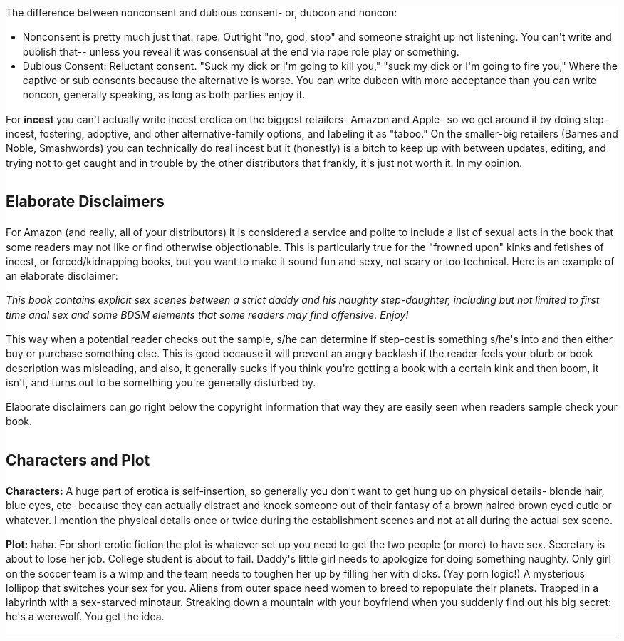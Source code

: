 The difference between nonconsent and dubious consent- or, dubcon and noncon:

* Nonconsent is pretty much just that: rape. Outright "no, god, stop" and someone straight up not listening. You can't write and publish that-- unless you reveal it was consensual at the end via rape role play or something.
* Dubious Consent: Reluctant consent. "Suck my dick or I'm going to kill you," "suck my dick or I'm going to fire you," Where the captive or sub consents because the alternative is worse. You can write dubcon with more acceptance than you can write noncon, generally speaking, as long as both parties enjoy it.

For **incest** you can't actually write incest erotica on the biggest retailers- Amazon and Apple- so we get around it by doing step-incest, fostering, adoptive, and other alternative-family options, and labeling it as "taboo." On the smaller-big retailers (Barnes and Noble, Smashwords) you can technically do real incest but it (honestly) is a bitch to keep up with between updates, editing, and trying not to get caught and in trouble by the other distributors that frankly, it's just not worth it. In my opinion.

## Elaborate Disclaimers

For Amazon (and really, all of your distributors) it is considered a service and polite to include a list of sexual acts in the book that some readers may not like or find otherwise objectionable. This is particularly true for the "frowned upon" kinks and fetishes of incest, or forced/kidnapping books, but you want to make it sound fun and sexy, not scary or too technical. Here is an example of an elaborate disclaimer:

_This book contains explicit sex scenes between a strict daddy and his naughty step-daughter, including but not limited to first time anal sex and some BDSM elements that some readers may find offensive. Enjoy!_

This way when a potential reader checks out the sample, s/he can determine if step-cest is something s/he's into and then either buy or purchase something else. This is good because it will prevent an angry backlash if the reader feels your blurb or book description was misleading, and also, it generally sucks if you think you're getting a book with a certain kink and then boom, it isn't, and turns out to be something you're generally disturbed by.

Elaborate disclaimers can go right below the copyright information that way they are easily seen when readers sample check your book.

## Characters and Plot

**Characters:** A huge part of erotica is self-insertion, so generally you don't want to get hung up on physical details- blonde hair, blue eyes, etc- because they can actually distract and knock someone out of their fantasy of a brown haired brown eyed cutie or whatever. I mention the physical details once or twice during the establishment scenes and not at all during the actual sex scene.

**Plot:** haha. For short erotic fiction the plot is whatever set up you need to get the two people (or more) to have sex. Secretary is about to lose her job. College student is about to fail. Daddy's little girl needs to apologize for doing something naughty. Only girl on the soccer team is a wimp and the team needs to toughen her up by filling her with dicks. (Yay porn logic!) A mysterious lollipop that switches your sex for you. Aliens from outer space need women to breed to repopulate their planets. Trapped in a labyrinth with a sex-starved minotaur. Streaking down a mountain with your boyfriend when you suddenly find out his big secret: he's a werewolf. You get the idea.

***
